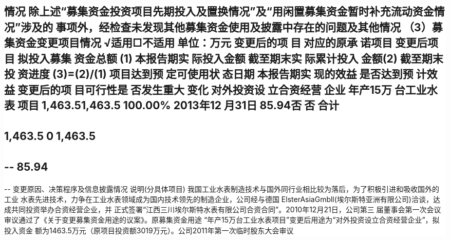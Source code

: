 情况
除上述“募集资金投资项目先期投入及置换情况”及“用闲置募集资金暂时补充流动资金情况”涉及的
事项外，经检查未发现其他募集资金使用及披露中存在的问题及其他情况
（3）募集资金变更项目情况
√适用□不适用
单位：万元
变更后的项
目
对应的原承
诺项目
变更后项目
拟投入募集
资金总额
(1)
本报告期实
际投入金额
截至期末实
际累计投入
金额(2)
截至期末投
资进度
(3)=(2)/(1)
项目达到预
定可使用状
态日期
本报告期实
现的效益
是否达到预
计效益
变更后的项
目可行性是
否发生重大
变化
对外投资设
立合资经营
企业
年产15万
台工业水表
项目
1,463.51,463.5
100.00%
2013年12
月31日
85.94否
否
合计
--
1,463.5
0
1,463.5
--
--
85.94
--
--
变更原因、决策程序及信息披露情况
说明(分具体项目)
我国工业水表制造技术与国外同行业相比较为落后，为了积极引进和吸收国外的工业
水表先进技术，力争在工业水表领域成为国内技术领先的制造企业，公司经与德国
ElsterAsiaGmbll(埃尔斯特亚洲有限公司)洽谈，达成共同投资举办合资经营企业，并
正式签署“江西三川埃尔斯特水表有限公司合资合同”。2010年12月21日，公司第三
届董事会第一次会议审议通过了《关于变更募集资金用途的议案》。原募集资金用途
“年产15万台工业水表项目”变更后用途为“对外投资设立合资经营企业”，拟投入资金
额为1463.5万元（原项目投资额3019万元）。公司2011年第一次临时股东大会审议